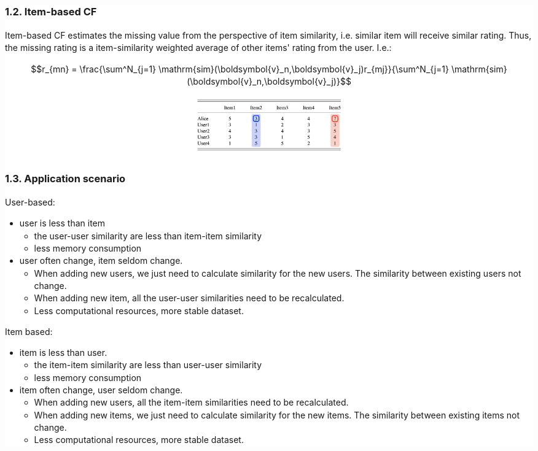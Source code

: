 
### 1.2. Item-based CF

Item-based CF estimates the missing value from the perspective of item similarity, i.e. similar item will receive similar rating. Thus, the missing rating is a item-similarity weighted average of other items' rating from the user. I.e.:

$$r_{mn} = \frac{\sum^N_{j=1} \mathrm{sim}(\boldsymbol{v}_n,\boldsymbol{v}_j)r_{mj}}{\sum^N_{j=1} \mathrm{sim}(\boldsymbol{v}_n,\boldsymbol{v}_j)}$$

<div  align="center">
  <img src=./collaborative_filtering_asset/collaborative_filtering_item_based.png style = "zoom:25%">
</div>


### 1.3. Application scenario

User-based: 

- user is less than item
  - the user-user similarity are less than item-item similarity
  - less memory consumption
- user often change, item seldom change.
  - When adding new users, we just need to calculate similarity for the new users. The similarity between existing users not change.
  - When adding new item, all the user-user similarities need to be recalculated.
  - Less computational resources, more stable dataset.


Item based: 

- item is less than user.
  - the item-item similarity are less than user-user similarity
  - less memory consumption
- item often change, user seldom change.
  - When adding new users, all the item-item similarities need to be recalculated.
  - When adding new items, we just need to calculate similarity for the new items. The similarity between existing items not change.
  - Less computational resources, more stable dataset.
